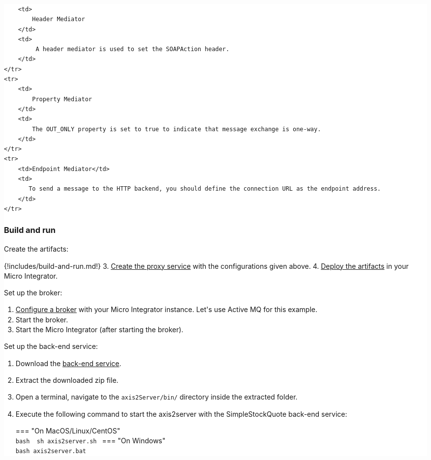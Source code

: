         <td>
            Header Mediator
        </td>
        <td>
             A header mediator is used to set the SOAPAction header.
        </td>
    </tr>
    <tr>
        <td>
            Property Mediator
        </td>
        <td>
            The OUT_ONLY property is set to true to indicate that message exchange is one-way. 
        </td>
    </tr>
    <tr>
        <td>Endpoint Mediator</td>
        <td>
           To send a message to the HTTP backend, you should define the connection URL as the endpoint address. 
        </td>
    </tr>
</table>

### Build and run

Create the artifacts:

{!includes/build-and-run.md!}
3. [Create the proxy service]({{base_path}}/develop/creating-artifacts/creating-a-proxy-service) with the configurations given above.
4. [Deploy the artifacts]({{base_path}}/develop/deploy-artifacts) in your Micro Integrator.

Set up the broker:

1.  [Configure a broker]({{base_path}}/install-and-setup/setup/transport-configurations/configuring-transports/#configuring-the-jms-transport) with your Micro Integrator instance. Let's use Active MQ for this example.
2.  Start the broker.
3.  Start the Micro Integrator (after starting the broker).

Set up the back-end service:

1. Download the [back-end service](
https://github.com/wso2-docs/WSO2_EI/blob/master/Back-End-Service/axis2Server.zip).
2. Extract the downloaded zip file.
3. Open a terminal, navigate to the `axis2Server/bin/` directory inside the extracted folder.
4. Execute the following command to start the axis2server with the SimpleStockQuote back-end service:

    === "On MacOS/Linux/CentOS"   
          ```bash 
          sh axis2server.sh
          ```
    === "On Windows"              
          ```bash
          axis2server.bat
          ```
